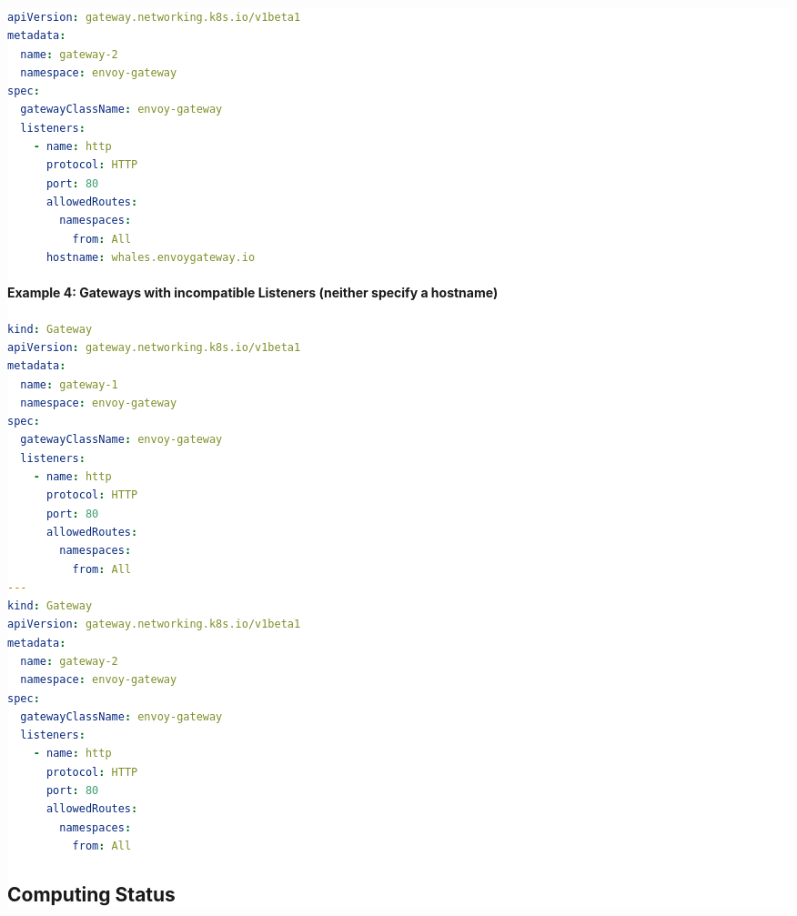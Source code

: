 ```yaml
apiVersion: gateway.networking.k8s.io/v1beta1
metadata:
  name: gateway-2
  namespace: envoy-gateway
spec:
  gatewayClassName: envoy-gateway
  listeners:
    - name: http
      protocol: HTTP
      port: 80
      allowedRoutes:
        namespaces:
          from: All
      hostname: whales.envoygateway.io
```

#### Example 4: Gateways with incompatible Listeners (neither specify a hostname)

```yaml
kind: Gateway
apiVersion: gateway.networking.k8s.io/v1beta1
metadata:
  name: gateway-1
  namespace: envoy-gateway
spec:
  gatewayClassName: envoy-gateway
  listeners:
    - name: http
      protocol: HTTP
      port: 80
      allowedRoutes:
        namespaces:
          from: All
---
kind: Gateway
apiVersion: gateway.networking.k8s.io/v1beta1
metadata:
  name: gateway-2
  namespace: envoy-gateway
spec:
  gatewayClassName: envoy-gateway
  listeners:
    - name: http
      protocol: HTTP
      port: 80
      allowedRoutes:
        namespaces:
          from: All
```

## Computing Status

